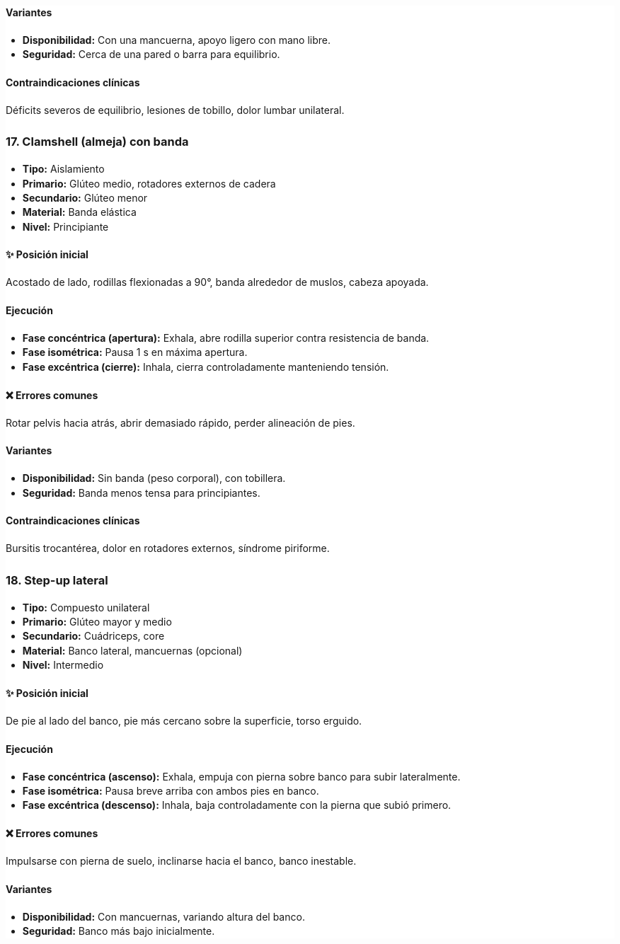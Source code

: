 #### Variantes
- **Disponibilidad:** Con una mancuerna, apoyo ligero con mano libre.
- **Seguridad:** Cerca de una pared o barra para equilibrio.

#### Contraindicaciones clínicas
Déficits severos de equilibrio, lesiones de tobillo, dolor lumbar unilateral.

### 17. Clamshell (almeja) con banda
- **Tipo:** Aislamiento
- **Primario:** Glúteo medio, rotadores externos de cadera
- **Secundario:** Glúteo menor
- **Material:** Banda elástica
- **Nivel:** Principiante

#### ✨ Posición inicial
Acostado de lado, rodillas flexionadas a 90°, banda alrededor de muslos, cabeza apoyada.

#### Ejecución
- **Fase concéntrica (apertura):** Exhala, abre rodilla superior contra resistencia de banda.
- **Fase isométrica:** Pausa 1 s en máxima apertura.
- **Fase excéntrica (cierre):** Inhala, cierra controladamente manteniendo tensión.

#### ❌ Errores comunes
Rotar pelvis hacia atrás, abrir demasiado rápido, perder alineación de pies.

#### Variantes
- **Disponibilidad:** Sin banda (peso corporal), con tobillera.
- **Seguridad:** Banda menos tensa para principiantes.

#### Contraindicaciones clínicas
Bursitis trocantérea, dolor en rotadores externos, síndrome piriforme.

### 18. Step-up lateral
- **Tipo:** Compuesto unilateral
- **Primario:** Glúteo mayor y medio
- **Secundario:** Cuádriceps, core
- **Material:** Banco lateral, mancuernas (opcional)
- **Nivel:** Intermedio

#### ✨ Posición inicial
De pie al lado del banco, pie más cercano sobre la superficie, torso erguido.

#### Ejecución
- **Fase concéntrica (ascenso):** Exhala, empuja con pierna sobre banco para subir lateralmente.
- **Fase isométrica:** Pausa breve arriba con ambos pies en banco.
- **Fase excéntrica (descenso):** Inhala, baja controladamente con la pierna que subió primero.

#### ❌ Errores comunes
Impulsarse con pierna de suelo, inclinarse hacia el banco, banco inestable.

#### Variantes
- **Disponibilidad:** Con mancuernas, variando altura del banco.
- **Seguridad:** Banco más bajo inicialmente.
